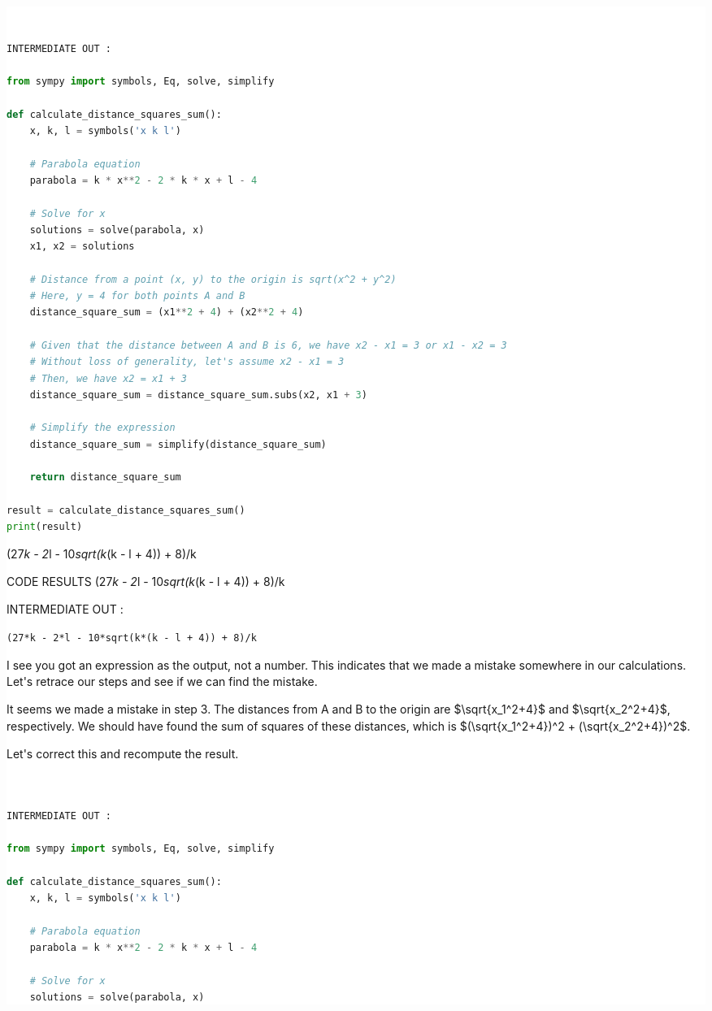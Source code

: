 ```python


INTERMEDIATE OUT :

from sympy import symbols, Eq, solve, simplify

def calculate_distance_squares_sum():
    x, k, l = symbols('x k l')

    # Parabola equation
    parabola = k * x**2 - 2 * k * x + l - 4

    # Solve for x
    solutions = solve(parabola, x)
    x1, x2 = solutions

    # Distance from a point (x, y) to the origin is sqrt(x^2 + y^2)
    # Here, y = 4 for both points A and B
    distance_square_sum = (x1**2 + 4) + (x2**2 + 4)

    # Given that the distance between A and B is 6, we have x2 - x1 = 3 or x1 - x2 = 3
    # Without loss of generality, let's assume x2 - x1 = 3
    # Then, we have x2 = x1 + 3
    distance_square_sum = distance_square_sum.subs(x2, x1 + 3)

    # Simplify the expression
    distance_square_sum = simplify(distance_square_sum)

    return distance_square_sum

result = calculate_distance_squares_sum()
print(result)
```

(27*k - 2*l - 10*sqrt(k*(k - l + 4)) + 8)/k

CODE RESULTS (27*k - 2*l - 10*sqrt(k*(k - l + 4)) + 8)/k

INTERMEDIATE OUT :
```output
(27*k - 2*l - 10*sqrt(k*(k - l + 4)) + 8)/k
```
I see you got an expression as the output, not a number. This indicates that we made a mistake somewhere in our calculations. Let's retrace our steps and see if we can find the mistake.

It seems we made a mistake in step 3. The distances from A and B to the origin are $\sqrt{x_1^2+4}$ and $\sqrt{x_2^2+4}$, respectively. We should have found the sum of squares of these distances, which is $(\sqrt{x_1^2+4})^2 + (\sqrt{x_2^2+4})^2$.

Let's correct this and recompute the result.

```python


INTERMEDIATE OUT :

from sympy import symbols, Eq, solve, simplify

def calculate_distance_squares_sum():
    x, k, l = symbols('x k l')

    # Parabola equation
    parabola = k * x**2 - 2 * k * x + l - 4

    # Solve for x
    solutions = solve(parabola, x)
```